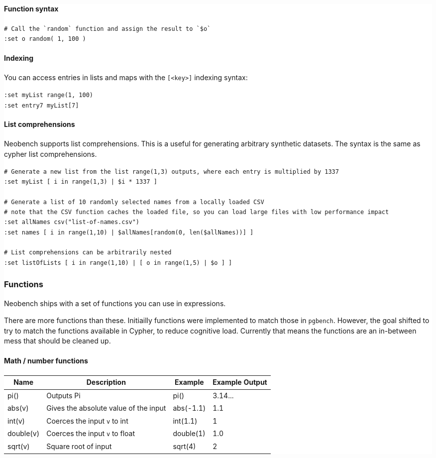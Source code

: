 #### Function syntax

```
# Call the `random` function and assign the result to `$o`
:set o random( 1, 100 )
```

#### Indexing

You can access entries in lists and maps with the `[<key>]` indexing syntax:

```
:set myList range(1, 100)
:set entry7 myList[7]
```

#### List comprehensions

Neobench supports list comprehensions.
This is a useful for generating arbitrary synthetic datasets.
The syntax is the same as cypher list comprehensions.

```
# Generate a new list from the list range(1,3) outputs, where each entry is multiplied by 1337
:set myList [ i in range(1,3) | $i * 1337 ]

# Generate a list of 10 randomly selected names from a locally loaded CSV
# note that the CSV function caches the loaded file, so you can load large files with low performance impact
:set allNames csv("list-of-names.csv")
:set names [ i in range(1,10) | $allNames[random(0, len($allNames))] ]

# List comprehensions can be arbitrarily nested
:set listOfLists [ i in range(1,10) | [ o in range(1,5) | $o ] ]
```

### Functions

Neobench ships with a set of functions you can use in expressions.

There are more functions than these. Initiailly functions were implemented to match those in `pgbench`.
However, the goal shifted to try to match the functions available in Cypher, to reduce cognitive load.
Currently that means the functions are an in-between mess that should be cleaned up.

#### Math / number functions

| Name      | Description                           | Example   | Example Output |
|-----------|---------------------------------------|-----------|----------------|
| pi()      | Outputs Pi                            | pi()      | 3.14...        |
| abs(v)    | Gives the absolute value of the input | abs(-1.1) | 1.1            |
| int(v)    | Coerces the input `v` to int          | int(1.1)  | 1              |
| double(v) | Coerces the input `v` to float        | double(1) | 1.0            |
| sqrt(v)   | Square root of input                  | sqrt(4)   | 2              |
